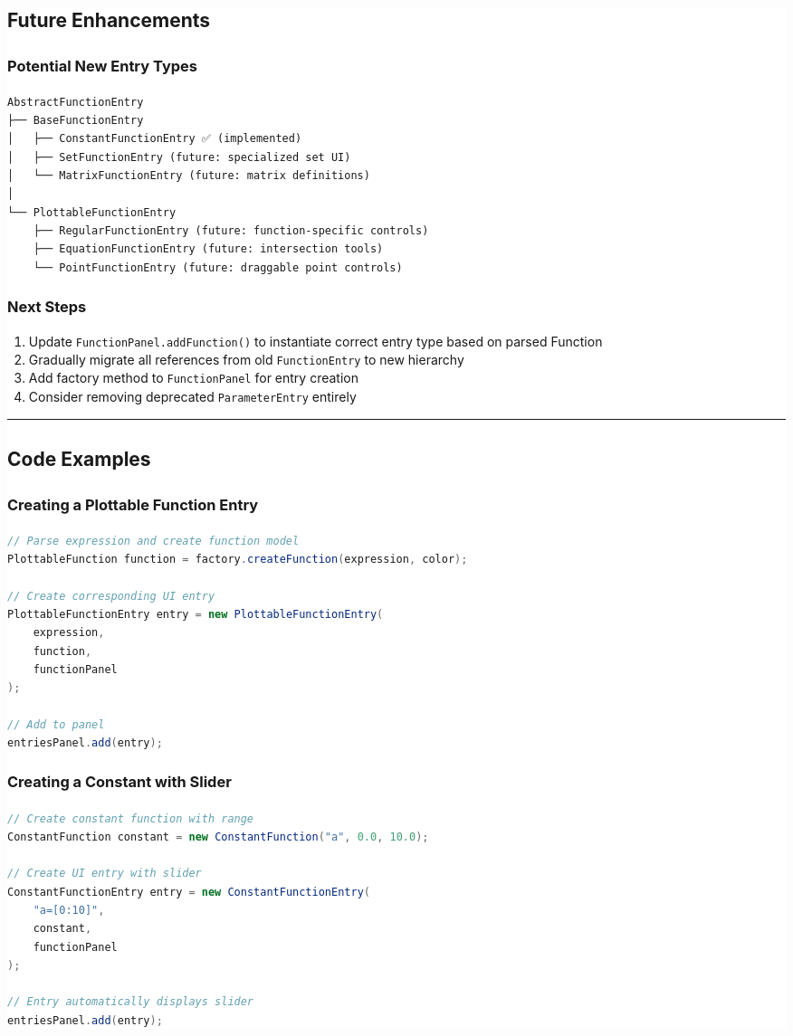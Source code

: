 
## Future Enhancements

### Potential New Entry Types
```
AbstractFunctionEntry
├── BaseFunctionEntry
│   ├── ConstantFunctionEntry ✅ (implemented)
│   ├── SetFunctionEntry (future: specialized set UI)
│   └── MatrixFunctionEntry (future: matrix definitions)
│
└── PlottableFunctionEntry
    ├── RegularFunctionEntry (future: function-specific controls)
    ├── EquationFunctionEntry (future: intersection tools)
    └── PointFunctionEntry (future: draggable point controls)
```

### Next Steps
1. Update `FunctionPanel.addFunction()` to instantiate correct entry type based on parsed Function
2. Gradually migrate all references from old `FunctionEntry` to new hierarchy
3. Add factory method to `FunctionPanel` for entry creation
4. Consider removing deprecated `ParameterEntry` entirely

---

## Code Examples

### Creating a Plottable Function Entry
```java
// Parse expression and create function model
PlottableFunction function = factory.createFunction(expression, color);

// Create corresponding UI entry
PlottableFunctionEntry entry = new PlottableFunctionEntry(
    expression, 
    function, 
    functionPanel
);

// Add to panel
entriesPanel.add(entry);
```

### Creating a Constant with Slider
```java
// Create constant function with range
ConstantFunction constant = new ConstantFunction("a", 0.0, 10.0);

// Create UI entry with slider
ConstantFunctionEntry entry = new ConstantFunctionEntry(
    "a=[0:10]",
    constant,
    functionPanel
);

// Entry automatically displays slider
entriesPanel.add(entry);
```
